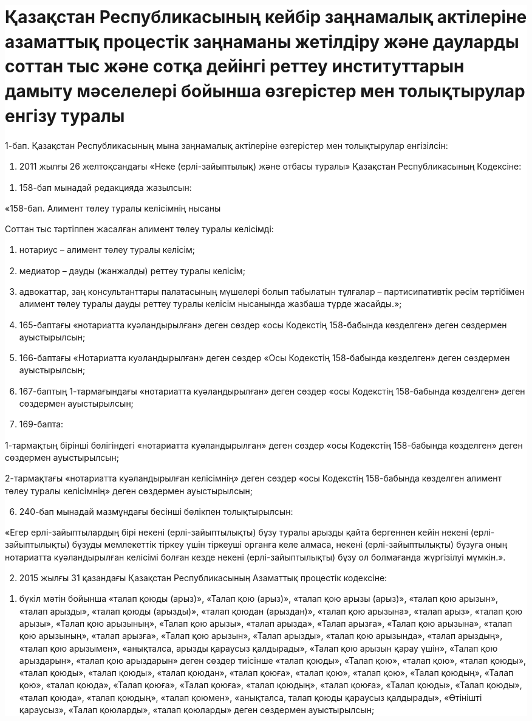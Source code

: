 # Қазақстан Республикасының кейбір заңнамалық актілеріне азаматтық процестік заңнаманы жетілдіру және дауларды соттан тыс және сотқа дейінгі реттеу институттарын дамыту мәселелері бойынша өзгерістер мен толықтырулар енгізу туралы

1-бап. Қазақстан Республикасының мына заңнамалық актілеріне өзгерiстер мен толықтырулар енгiзілсін:

1. 2011 жылғы 26 желтоқсандағы «Неке (ерлі-зайыптылық) және отбасы туралы» Қазақстан Республикасының Кодексіне:

1) 158-бап мынадай редакцияда жазылсын:

«158-бап. Алимент төлеу туралы келісімнің нысаны

Соттан тыс тәртіппен жасалған алимент төлеу туралы келісімді:

1) нотариус – алимент төлеу туралы келісім;

2) медиатор – дауды (жанжалды) реттеу туралы келісім;

3) адвокаттар, заң консультанттары палатасының мүшелері болып табылатын тұлғалар – партисипативтік рәсім тәртібімен алимент төлеу туралы дауды реттеу туралы келісім нысанында жазбаша түрде жасайды.»;

2) 165-баптағы «нотариатта куәландырылған» деген сөздер «осы Кодекстің 158-бабында көзделген» деген сөздермен ауыстырылсын;

3) 166-баптағы «Нотариатта куәландырылған» деген сөздер «Осы Кодекстің 158-бабында көзделген» деген сөздермен ауыстырылсын;

4) 167-баптың 1-тармағындағы «нотариатта куәландырылған» деген сөздер «осы Кодекстің 158-бабында көзделген» деген сөздермен ауыстырылсын;

5) 169-бапта:

1-тармақтың бірінші бөлігіндегі «нотариатта куәландырылған» деген сөздер «осы Кодекстің 158-бабында көзделген» деген сөздермен ауыстырылсын;

2-тармақтағы «нотариатта куәландырылған келісімнің» деген сөздер «осы Кодекстің 158-бабында көзделген алимент төлеу туралы келісімнің» деген сөздермен ауыстырылсын;

6) 240-бап мынадай мазмұндағы бесінші бөлікпен толықтырылсын:

«Егер ерлі-зайыптылардың бірі некені (ерлі-зайыптылықты) бұзу туралы арызды қайта бергеннен кейін некені (ерлі-зайыптылықты) бұзуды мемлекеттік тіркеу үшін тіркеуші органға келе алмаса, некені (ерлі-зайыптылықты) бұзуға оның нотариатта куәландырылған келісімі болған кезде некені (ерлі-зайыптылықты) бұзу ол болмағанда жүргізілуі мүмкін.».

2. 2015 жылғы 31 қазандағы Қазақстан Республикасының Азаматтық процестік кодексіне:

1) бүкіл мәтін бойынша «талап қоюды (арыз)», «Талап қою (арыз)», «талап қою арызы (арыз)», «талап қою арызын», «талап арызды», «талап қоюды (арызды)», «талап қоюдан (арыздан)», «талап қою арызына», «талап арыз», «талап қою арызы», «Талап қою арызының», «Талап қою арызы», «талап арызда», «Талап арызға», «Талап қою арызына», «талап қою арызының», «талап арызға», «Талап қою арызын», «Талап арызды», «талап қою арызында», «талап арыздың», «талап қою арызымен», «анықталса, арызды қараусыз қалдырады», «Талап қою арызын қарау үшін», «Талап қою арыздарын», «талап қою арыздарын» деген сөздер тиісінше «талап қоюды», «Талап қою», «талап қою», «талап қоюды», «талап қоюды», «талап қоюды», «талап қоюдан», «талап қоюға», «талап қою», «талап қою», «Талап қоюдың», «Талап қою», «талап қоюда», «Талап қоюға», «Талап қоюға», «талап қоюдың», «талап қоюға», «Талап қоюды», «Талап қоюды», «талап қоюда», «талап қоюдың», «талап қоюмен», «анықталса, талап қоюды қараусыз қалдырады», «Өтінішті қараусыз», «Талап қоюларды», «талап қоюларды» деген сөздермен ауыстырылсын;
